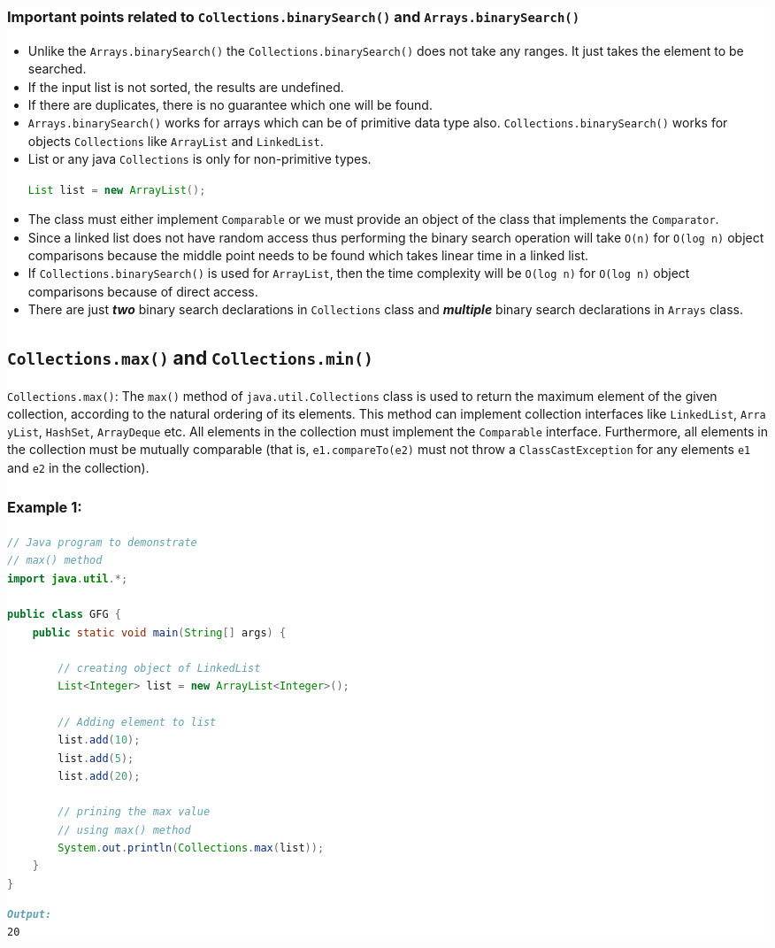 ### Important points related to `Collections.binarySearch()` and `Arrays.binarySearch()`

- Unlike the `Arrays.binarySearch()` the `Collections.binarySearch()` does not take any ranges. It just takes the element to be searched.
- If the input list is not sorted, the results are undefined.
- If there are duplicates, there is no guarantee which one will be found.
- `Arrays.binarySearch()` works for arrays which can be of primitive data type also. `Collections.binarySearch()` works for objects `Collections` like `ArrayList` and `LinkedList`.
- List or any java `Collections` is only for non-primitive types.
    ```java
    List list = new ArrayList();
    ```
- The class must either implement `Comparable` or we must provide an object of the class that implements the `Comparator`.
- Since a linked list does not have random access thus performing the binary search operation will take `O(n)` for `O(log n)` object comparisons because the middle point needs to be found which takes linear time in a linked list.
- If `Collections.binarySearch()` is used for `ArrayList`, then the time complexity will be `O(log n)` for `O(log n)` object comparisons because of direct access.
- There are just ***two*** binary search declarations in `Collections` class and ***multiple*** binary search declarations in `Arrays` class.

## `Collections.max()` and `Collections.min()`

`Collections.max()`: The `max()` method of `java.util.Collections` class is used to return the maximum element of the given collection, according to the natural ordering of its elements. This method can implement collection interfaces like `LinkedList`, `ArrayList`, `HashSet`, `ArrayDeque` etc. All elements in the collection must implement the `Comparable` interface. Furthermore, all elements in the collection must be mutually comparable (that is, `e1.compareTo(e2)` must not throw a `ClassCastException` for any elements `e1` and `e2` in the collection).

### Example 1:

```java
// Java program to demonstrate
// max() method
import java.util.*;

public class GFG {
    public static void main(String[] args) {

        // creating object of LinkedList
        List<Integer> list = new ArrayList<Integer>();

        // Adding element to list
        list.add(10);
        list.add(5);
        list.add(20);

        // prining the max value
        // using max() method
        System.out.println(Collections.max(list));
    }
}
```
```md
Output:
20
```
